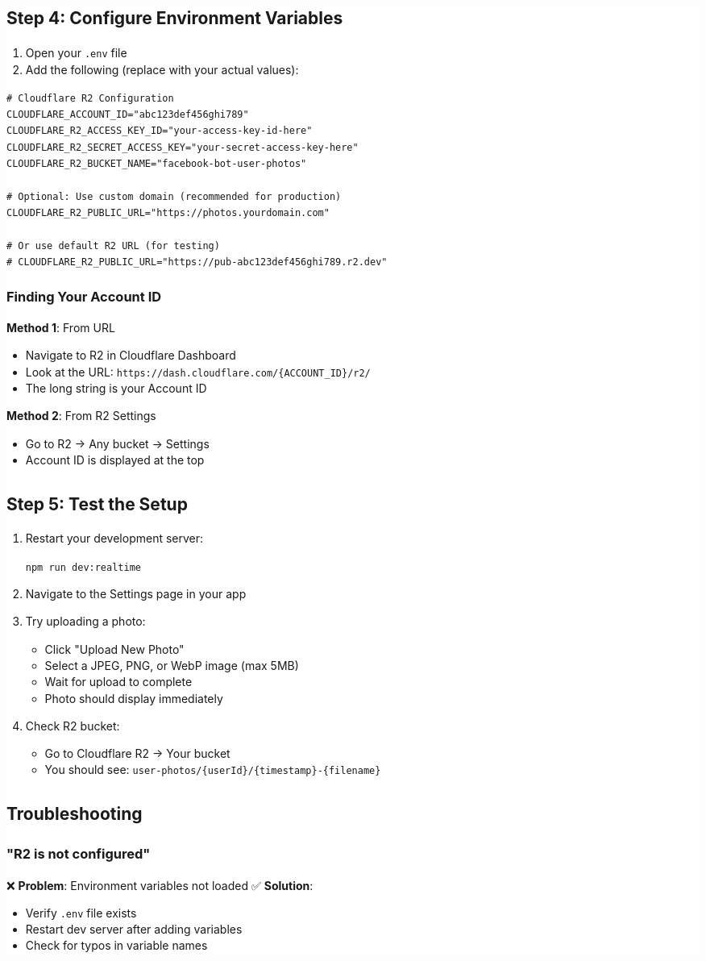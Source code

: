## Step 4: Configure Environment Variables

1. Open your `.env` file
2. Add the following (replace with your actual values):

```env
# Cloudflare R2 Configuration
CLOUDFLARE_ACCOUNT_ID="abc123def456ghi789"
CLOUDFLARE_R2_ACCESS_KEY_ID="your-access-key-id-here"
CLOUDFLARE_R2_SECRET_ACCESS_KEY="your-secret-access-key-here"
CLOUDFLARE_R2_BUCKET_NAME="facebook-bot-user-photos"

# Optional: Use custom domain (recommended for production)
CLOUDFLARE_R2_PUBLIC_URL="https://photos.yourdomain.com"

# Or use default R2 URL (for testing)
# CLOUDFLARE_R2_PUBLIC_URL="https://pub-abc123def456ghi789.r2.dev"
```

### Finding Your Account ID

**Method 1**: From URL
- Navigate to R2 in Cloudflare Dashboard
- Look at the URL: `https://dash.cloudflare.com/{ACCOUNT_ID}/r2/`
- The long string is your Account ID

**Method 2**: From R2 Settings
- Go to R2 → Any bucket → Settings
- Account ID is displayed at the top

## Step 5: Test the Setup

1. Restart your development server:
   ```bash
   npm run dev:realtime
   ```

2. Navigate to the Settings page in your app
3. Try uploading a photo:
   - Click "Upload New Photo"
   - Select a JPEG, PNG, or WebP image (max 5MB)
   - Wait for upload to complete
   - Photo should display immediately

4. Check R2 bucket:
   - Go to Cloudflare R2 → Your bucket
   - You should see: `user-photos/{userId}/{timestamp}-{filename}`

## Troubleshooting

### "R2 is not configured"
❌ **Problem**: Environment variables not loaded
✅ **Solution**: 
- Verify `.env` file exists
- Restart dev server after adding variables
- Check for typos in variable names
